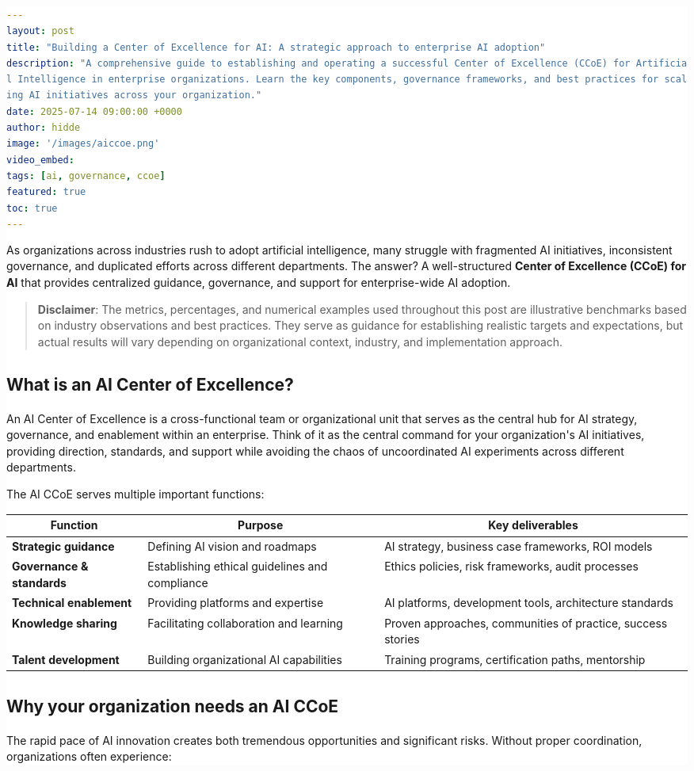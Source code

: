 ```yaml
---
layout: post
title: "Building a Center of Excellence for AI: A strategic approach to enterprise AI adoption"
description: "A comprehensive guide to establishing and operating a successful Center of Excellence (CCoE) for Artificial Intelligence in enterprise organizations. Learn the key components, governance frameworks, and best practices for scaling AI initiatives across your organization."
date: 2025-07-14 09:00:00 +0000
author: hidde
image: '/images/aiccoe.png'
video_embed: 
tags: [ai, governance, ccoe]
featured: true
toc: true
---
```


As organizations across industries rush to adopt artificial intelligence, many struggle with fragmented AI initiatives, inconsistent governance, and duplicated efforts across different departments. The answer? A well-structured **Center of Excellence (CCoE) for AI** that provides centralized guidance, governance, and support for enterprise-wide AI adoption.

> **Disclaimer**: The metrics, percentages, and numerical examples used throughout this post are illustrative benchmarks based on industry observations and best practices. They serve as guidance for establishing realistic targets and expectations, but actual results will vary depending on organizational context, industry, and implementation approach.

## What is an AI Center of Excellence?

An AI Center of Excellence is a cross-functional team or organizational unit that serves as the central hub for AI strategy, governance, and enablement within an enterprise. Think of it as the central command for your organization's AI initiatives, providing direction, standards, and support while avoiding the chaos of uncoordinated AI experiments across different departments.

The AI CCoE serves multiple important functions:

| Function | Purpose | Key deliverables |
|----------|---------|------------------|
| **Strategic guidance** | Defining AI vision and roadmaps | AI strategy, business case frameworks, ROI models |
| **Governance & standards** | Establishing ethical guidelines and compliance | Ethics policies, risk frameworks, audit processes |
| **Technical enablement** | Providing platforms and expertise | AI platforms, development tools, architecture standards |
| **Knowledge sharing** | Facilitating collaboration and learning | Proven approaches, communities of practice, success stories |
| **Talent development** | Building organizational AI capabilities | Training programs, certification paths, mentorship |

## Why your organization needs an AI CCoE

The rapid pace of AI innovation creates both tremendous opportunities and significant risks. Without proper coordination, organizations often experience:
